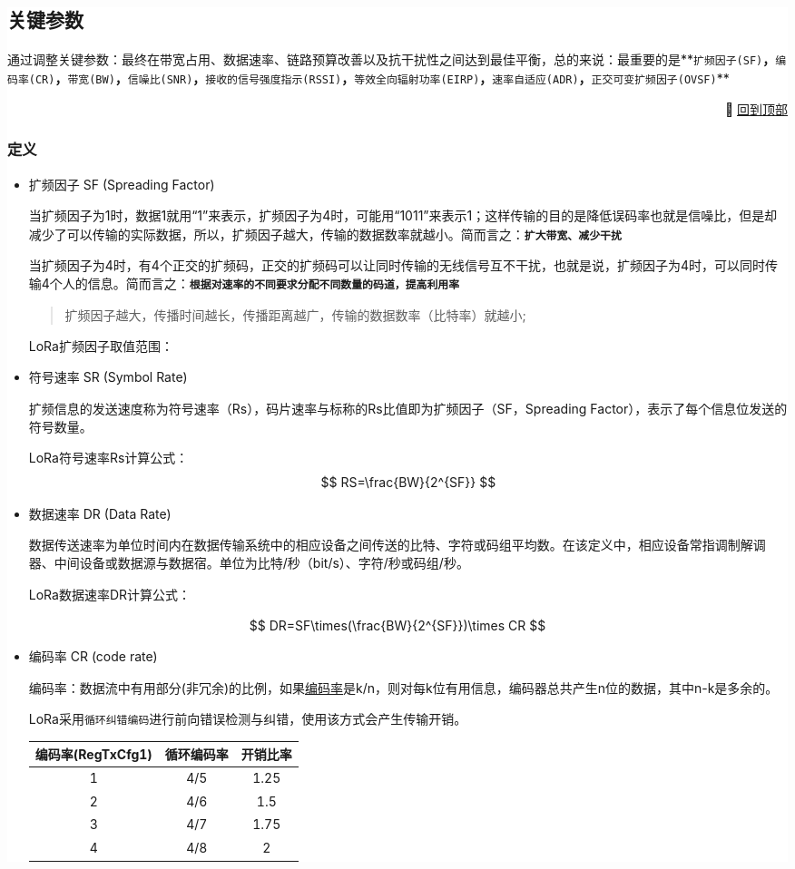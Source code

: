 ## 关键参数

​	通过调整关键参数：最终在带宽占用、数据速率、链路预算改善以及抗干扰性之间达到最佳平衡，总的来说：最重要的是**`扩频因子(SF)`**，**`编码率(CR)`**，**`带宽(BW)`**，**`信噪比(SNR)`**，**`接收的信号强度指示(RSSI)`**，**`等效全向辐射功率(EIRP)`**，**`速率自适应(ADR)`**，**`正交可变扩频因子(OVSF)`**

<p align="right">
    🚀 <a href="#项目概述" target="_blank">回到顶部</a>
</p>

### 定义

- 扩频因子 SF (Spreading Factor)

  当扩频因子为1时，数据1就用“1”来表示，扩频因子为4时，可能用“1011”来表示1；这样传输的目的是降低误码率也就是信噪比，但是却减少了可以传输的实际数据，所以，扩频因子越大，传输的数据数率就越小。简而言之：**`扩大带宽、减少干扰`**

  当扩频因子为4时，有4个正交的扩频码，正交的扩频码可以让同时传输的无线信号互不干扰，也就是说，扩频因子为4时，可以同时传输4个人的信息。简而言之：**`根据对速率的不同要求分配不同数量的码道，提高利用率`**

  > 扩频因子越大，传播时间越长，传播距离越广，传输的数据数率（比特率）就越小;

  LoRa扩频因子取值范围：


- 符号速率 SR (Symbol Rate)

  扩频信息的发送速度称为符号速率（Rs），码片速率与标称的Rs比值即为扩频因子（SF，Spreading Factor），表示了每个信息位发送的符号数量。 

  LoRa符号速率Rs计算公式：
  $$
  RS=\frac{BW}{2^{SF}}
  $$

- 数据速率 DR (Data Rate)

  数据传送速率为单位时间内在数据传输系统中的相应设备之间传送的比特、字符或码组平均数。在该定义中，相应设备常指调制解调器、中间设备或数据源与数据宿。单位为比特/秒（bit/s）、字符/秒或码组/秒。

  LoRa数据速率DR计算公式：

$$
DR=SF\times(\frac{BW}{2^{SF}})\times CR
$$

- 编码率 CR (code rate)

  编码率：数据流中有用部分(非冗余)的比例，如果[编码率](https://zh.wikipedia.org/wiki/%E7%BC%96%E7%A0%81%E7%8E%87)是k/n，则对每k位有用信息，编码器总共产生n位的数据，其中n-k是多余的。

  LoRa采用`循环纠错编码`进行前向错误检测与纠错，使用该方式会产生传输开销。

  | 编码率(RegTxCfg1) | 循环编码率 | 开销比率 |
  | :---------------: | :--------: | :------: |
  |         1         |    4/5     |   1.25   |
  |         2         |    4/6     |   1.5    |
  |         3         |    4/7     |   1.75   |
  |         4         |    4/8     |    2     |
